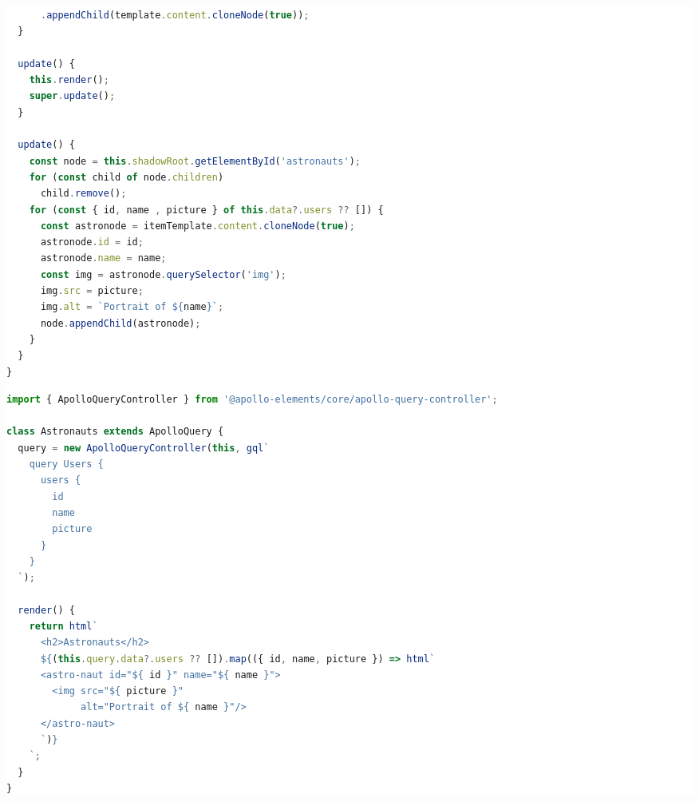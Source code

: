   ```js
        .appendChild(template.content.cloneNode(true));
    }

    update() {
      this.render();
      super.update();
    }

    update() {
      const node = this.shadowRoot.getElementById('astronauts');
      for (const child of node.children)
        child.remove();
      for (const { id, name , picture } of this.data?.users ?? []) {
        const astronode = itemTemplate.content.cloneNode(true);
        astronode.id = id;
        astronode.name = name;
        const img = astronode.querySelector('img');
        img.src = picture;
        img.alt = `Portrait of ${name}`;
        node.appendChild(astronode);
      }
    }
  }
  ```

  </code-tab>
  <code-tab @tab="$data.codeTabs.lit">

  ```js
  import { ApolloQueryController } from '@apollo-elements/core/apollo-query-controller';

  class Astronauts extends ApolloQuery {
    query = new ApolloQueryController(this, gql`
      query Users {
        users {
          id
          name
          picture
        }
      }
    `);

    render() {
      return html`
        <h2>Astronauts</h2>
        ${(this.query.data?.users ?? []).map(({ id, name, picture }) => html`
        <astro-naut id="${ id }" name="${ name }">
          <img src="${ picture }"
               alt="Portrait of ${ name }"/>
        </astro-naut>
        `)}
      `;
    }
  }
  ```
